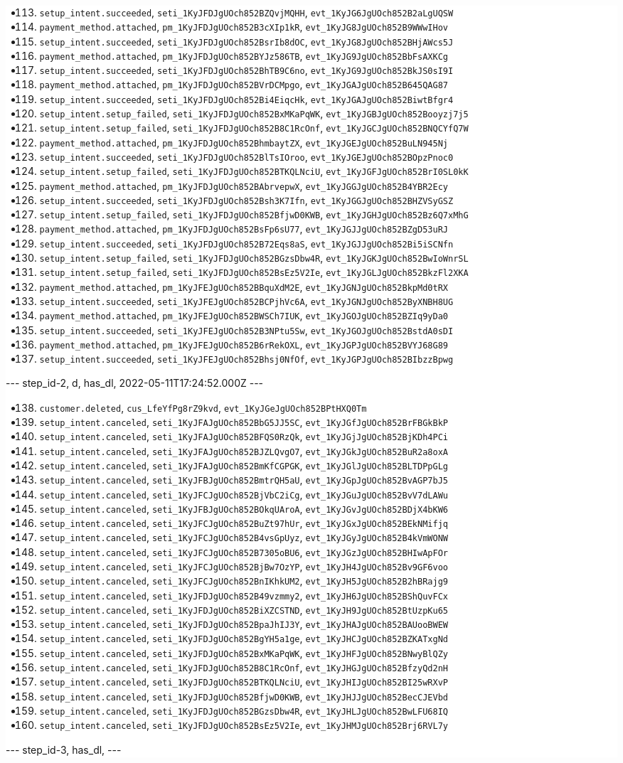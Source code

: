 - 113. `setup_intent.succeeded`, `seti_1KyJFDJgUOch852BZQvjMQHH`, `evt_1KyJG6JgUOch852B2aLgUQSW`
- 114. `payment_method.attached`, `pm_1KyJFDJgUOch852B3cXIp1kR`, `evt_1KyJG8JgUOch852B9WWwIHov`
- 115. `setup_intent.succeeded`, `seti_1KyJFDJgUOch852BsrIb8dOC`, `evt_1KyJG8JgUOch852BHjAWcs5J`
- 116. `payment_method.attached`, `pm_1KyJFDJgUOch852BYJz586TB`, `evt_1KyJG9JgUOch852BbFsAXKCg`
- 117. `setup_intent.succeeded`, `seti_1KyJFDJgUOch852BhTB9C6no`, `evt_1KyJG9JgUOch852BkJS0sI9I`
- 118. `payment_method.attached`, `pm_1KyJFDJgUOch852BVrDCMpgo`, `evt_1KyJGAJgUOch852B645QAG87`
- 119. `setup_intent.succeeded`, `seti_1KyJFDJgUOch852Bi4EiqcHk`, `evt_1KyJGAJgUOch852BiwtBfgr4`
- 120. `setup_intent.setup_failed`, `seti_1KyJFDJgUOch852BxMKaPqWK`, `evt_1KyJGBJgUOch852Booyzj7j5`
- 121. `setup_intent.setup_failed`, `seti_1KyJFDJgUOch852B8C1RcOnf`, `evt_1KyJGCJgUOch852BNQCYfQ7W`
- 122. `payment_method.attached`, `pm_1KyJFDJgUOch852BhmbaytZX`, `evt_1KyJGEJgUOch852BuLN945Nj`
- 123. `setup_intent.succeeded`, `seti_1KyJFDJgUOch852BlTsIOroo`, `evt_1KyJGEJgUOch852BOpzPnoc0`
- 124. `setup_intent.setup_failed`, `seti_1KyJFDJgUOch852BTKQLNciU`, `evt_1KyJGFJgUOch852BrI0SL0kK`
- 125. `payment_method.attached`, `pm_1KyJFDJgUOch852BAbrvepwX`, `evt_1KyJGGJgUOch852B4YBR2Ecy`
- 126. `setup_intent.succeeded`, `seti_1KyJFDJgUOch852Bsh3K7Ifn`, `evt_1KyJGGJgUOch852BHZVSyGSZ`
- 127. `setup_intent.setup_failed`, `seti_1KyJFDJgUOch852BfjwD0KWB`, `evt_1KyJGHJgUOch852Bz6Q7xMhG`
- 128. `payment_method.attached`, `pm_1KyJFDJgUOch852BsFp6sU77`, `evt_1KyJGJJgUOch852BZgD53uRJ`
- 129. `setup_intent.succeeded`, `seti_1KyJFDJgUOch852B72Eqs8aS`, `evt_1KyJGJJgUOch852Bi5iSCNfn`
- 130. `setup_intent.setup_failed`, `seti_1KyJFDJgUOch852BGzsDbw4R`, `evt_1KyJGKJgUOch852BwIoWnrSL`
- 131. `setup_intent.setup_failed`, `seti_1KyJFDJgUOch852BsEz5V2Ie`, `evt_1KyJGLJgUOch852BkzFl2XKA`
- 132. `payment_method.attached`, `pm_1KyJFEJgUOch852BBquXdM2E`, `evt_1KyJGNJgUOch852BkpMd0tRX`
- 133. `setup_intent.succeeded`, `seti_1KyJFEJgUOch852BCPjhVc6A`, `evt_1KyJGNJgUOch852ByXNBH8UG`
- 134. `payment_method.attached`, `pm_1KyJFEJgUOch852BWSCh7IUK`, `evt_1KyJGOJgUOch852BZIq9yDa0`
- 135. `setup_intent.succeeded`, `seti_1KyJFEJgUOch852B3NPtu5Sw`, `evt_1KyJGOJgUOch852BstdA0sDI`
- 136. `payment_method.attached`, `pm_1KyJFEJgUOch852B6rRekOXL`, `evt_1KyJGPJgUOch852BVYJ68G89`
- 137. `setup_intent.succeeded`, `seti_1KyJFEJgUOch852Bhsj0NfOf`, `evt_1KyJGPJgUOch852BIbzzBpwg`


--- step_id-2, d, has_dl, 2022-05-11T17:24:52.000Z ---
- 138. `customer.deleted`, `cus_LfeYfPg8rZ9kvd`, `evt_1KyJGeJgUOch852BPtHXQ0Tm`
- 139. `setup_intent.canceled`, `seti_1KyJFAJgUOch852BbG5JJ5SC`, `evt_1KyJGfJgUOch852BrFBGkBkP`
- 140. `setup_intent.canceled`, `seti_1KyJFAJgUOch852BFQS0RzQk`, `evt_1KyJGjJgUOch852BjKDh4PCi`
- 141. `setup_intent.canceled`, `seti_1KyJFAJgUOch852BJZLQvgO7`, `evt_1KyJGkJgUOch852BuR2a8oxA`
- 142. `setup_intent.canceled`, `seti_1KyJFAJgUOch852BmKfCGPGK`, `evt_1KyJGlJgUOch852BLTDPpGLg`
- 143. `setup_intent.canceled`, `seti_1KyJFBJgUOch852BmtrQH5aU`, `evt_1KyJGpJgUOch852BvAGP7bJ5`
- 144. `setup_intent.canceled`, `seti_1KyJFCJgUOch852BjVbC2iCg`, `evt_1KyJGuJgUOch852BvV7dLAWu`
- 145. `setup_intent.canceled`, `seti_1KyJFBJgUOch852BOkqUAroA`, `evt_1KyJGvJgUOch852BDjX4bKW6`
- 146. `setup_intent.canceled`, `seti_1KyJFCJgUOch852BuZt97hUr`, `evt_1KyJGxJgUOch852BEkNMifjq`
- 147. `setup_intent.canceled`, `seti_1KyJFCJgUOch852B4vsGpUyz`, `evt_1KyJGyJgUOch852B4kVmWONW`
- 148. `setup_intent.canceled`, `seti_1KyJFCJgUOch852B7305oBU6`, `evt_1KyJGzJgUOch852BHIwApFOr`
- 149. `setup_intent.canceled`, `seti_1KyJFCJgUOch852BjBw7OzYP`, `evt_1KyJH4JgUOch852Bv9GF6voo`
- 150. `setup_intent.canceled`, `seti_1KyJFCJgUOch852BnIKhkUM2`, `evt_1KyJH5JgUOch852B2hBRajg9`
- 151. `setup_intent.canceled`, `seti_1KyJFDJgUOch852B49vzmmy2`, `evt_1KyJH6JgUOch852BShQuvFCx`
- 152. `setup_intent.canceled`, `seti_1KyJFDJgUOch852BiXZCSTND`, `evt_1KyJH9JgUOch852BtUzpKu65`
- 153. `setup_intent.canceled`, `seti_1KyJFDJgUOch852BpaJhIJ3Y`, `evt_1KyJHAJgUOch852BAUooBWEW`
- 154. `setup_intent.canceled`, `seti_1KyJFDJgUOch852BgYH5a1ge`, `evt_1KyJHCJgUOch852BZKATxgNd`
- 155. `setup_intent.canceled`, `seti_1KyJFDJgUOch852BxMKaPqWK`, `evt_1KyJHFJgUOch852BNwyBlQZy`
- 156. `setup_intent.canceled`, `seti_1KyJFDJgUOch852B8C1RcOnf`, `evt_1KyJHGJgUOch852BfzyQd2nH`
- 157. `setup_intent.canceled`, `seti_1KyJFDJgUOch852BTKQLNciU`, `evt_1KyJHIJgUOch852BI25wRXvP`
- 158. `setup_intent.canceled`, `seti_1KyJFDJgUOch852BfjwD0KWB`, `evt_1KyJHJJgUOch852BecCJEVbd`
- 159. `setup_intent.canceled`, `seti_1KyJFDJgUOch852BGzsDbw4R`, `evt_1KyJHLJgUOch852BwLFU68IQ`
- 160. `setup_intent.canceled`, `seti_1KyJFDJgUOch852BsEz5V2Ie`, `evt_1KyJHMJgUOch852Brj6RVL7y`


--- step_id-3, has_dl,  ---


